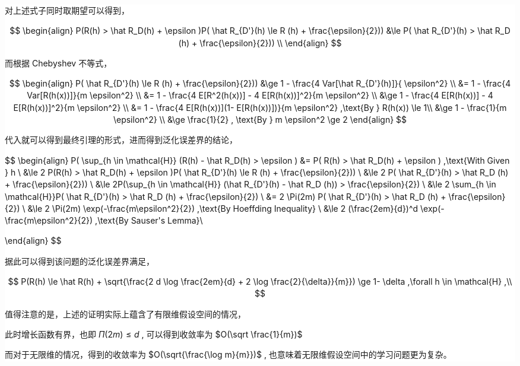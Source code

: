 
对上述式子同时取期望可以得到，


$$
\begin{align}
P(R(h) > \hat R_D(h) + \epsilon )P( \hat R_{D'}(h) \le R (h) + \frac{\epsilon}{2})) &\le P( \hat R_{D'}(h) > \hat R_D (h) + \frac{\epsilon}{2})) \\
\end{align}
$$


而根据 Chebyshev 不等式，


$$
\begin{align}
P( \hat R_{D'}(h) \le R (h) + \frac{\epsilon}{2})) &\ge 1 - \frac{4 Var[\hat R_{D'}(h)]}{ \epsilon^2} \\
&= 1 - \frac{4 Var[R(h(x))]}{m \epsilon^2} \\
&= 1 - \frac{4 E[R^2(h(x))] - 4 E[R(h(x))]^2}{m \epsilon^2} \\
&\ge  1 - \frac{4 E[R(h(x))] - 4 E[R(h(x))]^2}{m \epsilon^2} \\ 
&= 1 - \frac{4 E[R(h(x))](1- E[R(h(x))])}{m \epsilon^2} ,\text{By } R(h(x)) \le 1\\
&\ge 1 -  \frac{1}{m \epsilon^2} \\
&\ge \frac{1}{2} , \text{By } m \epsilon^2 \ge 2
\end{align}
$$


代入就可以得到最终引理的形式，进而得到泛化误差界的结论，


$$
\begin{align}
P( \sup_{h \in \mathcal{H}} (R(h) - \hat R_D(h) > \epsilon  ) &= P(  R(h) > \hat R_D(h) + \epsilon  ) ,\text{With Given } h \\
&\le  2 P(R(h) > \hat R_D(h) + \epsilon )P( \hat R_{D'}(h) \le R (h) + \frac{\epsilon}{2})) \\
&\le 2 P( \hat R_{D'}(h) > \hat R_D (h) + \frac{\epsilon}{2})) \\ 
&\le 2P(\sup_{h \in \mathcal{H}} (\hat R_{D'}(h) - \hat R_D (h)) > \frac{\epsilon}{2}) \\
&\le 2 \sum_{h \in \mathcal{H}}P( \hat R_{D'}(h) > \hat R_D (h) + \frac{\epsilon}{2}) \\
&= 2 \Pi(2m) P( \hat R_{D'}(h) > \hat R_D (h) + \frac{\epsilon}{2}) \\
&\le 2 \Pi(2m) \exp(-\frac{m\epsilon^2}{2}) ,\text{By Hoeffding Inequality} \\
&\le 2 (\frac{2em}{d})^d \exp(-\frac{m\epsilon^2}{2}) ,\text{By Sauser's Lemma}\\ 

\end{align}
$$


据此可以得到该问题的泛化误差界满足，


$$
P(R(h) \le  \hat R(h) + \sqrt{\frac{2 d \log \frac{2em}{d} + 2 \log \frac{2}{\delta}}{m}}) \ge  1- \delta ,\forall h \in \mathcal{H} ,\\
$$


值得注意的是，上述的证明实际上蕴含了有限维假设空间的情况，

此时增长函数有界，也即 $\Pi(2m) \le d$ , 可以得到收敛率为 $O(\sqrt \frac{1}{m})$

而对于无限维的情况，得到的收敛率为 $O(\sqrt{\frac{\log m}{m}})$ , 也意味着无限维假设空间中的学习问题更为复杂。



